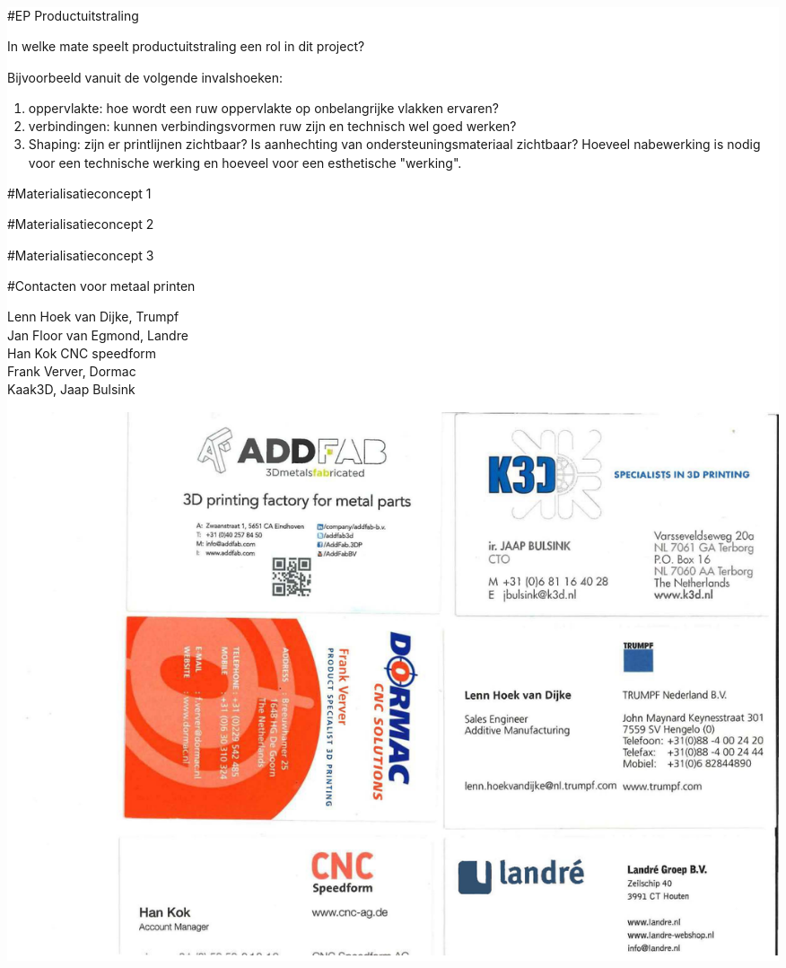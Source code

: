 



#EP Productuitstraling

In welke mate speelt productuitstraling een rol in dit project?

Bijvoorbeeld vanuit de volgende invalshoeken:  
1. oppervlakte: hoe wordt een ruw oppervlakte op onbelangrijke vlakken ervaren?  
2. verbindingen: kunnen verbindingsvormen ruw zijn en technisch wel goed werken?  
3. Shaping: zijn er printlijnen zichtbaar? Is aanhechting van ondersteuningsmateriaal zichtbaar? Hoeveel nabewerking is nodig voor een technische werking en hoeveel voor een esthetische "werking".  







#Materialisatieconcept 1


#Materialisatieconcept 2


#Materialisatieconcept 3

#Contacten voor metaal printen


Lenn Hoek van Dijke, Trumpf  
Jan Floor van Egmond, Landre  
Han Kok CNC speedform  
Frank Verver, Dormac  
Kaak3D, Jaap Bulsink  

<img src="project1_zuiger\afbeeldingen\contacten_metaal_printen.jpg" width="100%">
